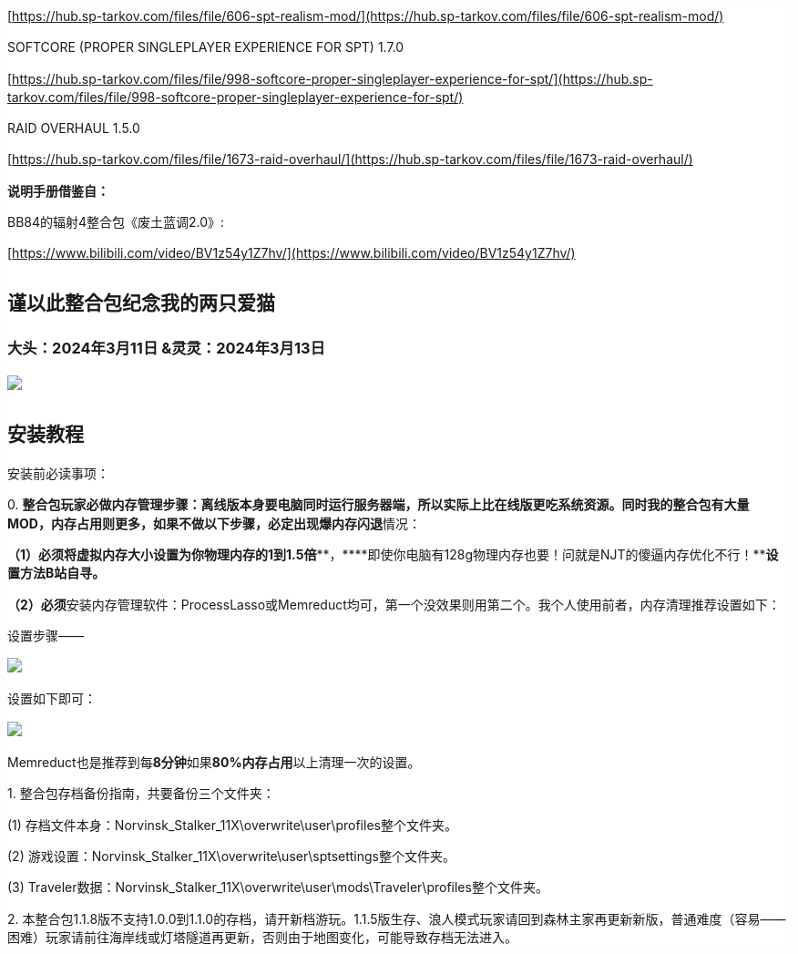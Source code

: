 [https://hub.sp-tarkov.com/files/file/606-spt-realism-mod/](https://hub.sp-tarkov.com/files/file/606-spt-realism-mod/)

SOFTCORE (PROPER SINGLEPLAYER EXPERIENCE FOR SPT) 1.7.0

[https://hub.sp-tarkov.com/files/file/998-softcore-proper-singleplayer-experience-for-spt/](https://hub.sp-tarkov.com/files/file/998-softcore-proper-singleplayer-experience-for-spt/)

RAID OVERHAUL 1.5.0

[https://hub.sp-tarkov.com/files/file/1673-raid-overhaul/](https://hub.sp-tarkov.com/files/file/1673-raid-overhaul/)

**说明手册借鉴自：**

BB84的辐射4整合包《废土蓝调2.0》:

[https://www.bilibili.com/video/BV1z54y1Z7hv/](https://www.bilibili.com/video/BV1z54y1Z7hv/)

## **谨以此整合包纪念我的两只爱猫**

### 大头：2024年3月11日 &灵灵：2024年3月13日

![](file:///C:\Users\SAMUEL~1\AppData\Local\Temp\ksohtml6196\wps4.png) 

## 安装教程

安装前必读事项：

0. **整合包玩家必做内存管理步骤：**离线版本身要电脑同时运行服务器端，所以实际上比在线版更吃系统资源。同时我的整合包有大量MOD，内存占用则更多，如果**不做以下步骤，必定出现爆内存闪退**情况：

**（1）必须****将****虚拟内存大小****设置****为****你****物理内存的1到1.5倍****，****即使你电脑有128g物理内存也要！问就是NJT的傻逼内存优化不行！****设置方法B站自寻。**

**（2）必须**安装内存管理软件：ProcessLasso或Memreduct均可，第一个没效果则用第二个。我个人使用前者，内存清理推荐设置如下：

设置步骤——

![](file:///C:\Users\SAMUEL~1\AppData\Local\Temp\ksohtml6196\wps5.jpg) 

设置如下即可：

![](file:///C:\Users\SAMUEL~1\AppData\Local\Temp\ksohtml6196\wps6.jpg) 

Memreduct也是推荐到每**8分钟**如果**80%内存占用**以上清理一次的设置。

1. 整合包存档备份指南，共要备份三个文件夹：

(1) 存档文件本身：Norvinsk_Stalker_11X\overwrite\user\profiles整个文件夹。

(2) 游戏设置：Norvinsk_Stalker_11X\overwrite\user\sptsettings整个文件夹。

(3) Traveler数据：Norvinsk_Stalker_11X\overwrite\user\mods\Traveler\profiles整个文件夹。

2. 本整合包1.1.8版不支持1.0.0到1.1.0的存档，请开新档游玩。1.1.5版生存、浪人模式玩家请回到森林主家再更新新版，普通难度（容易——困难）玩家请前往海岸线或灯塔隧道再更新，否则由于地图变化，可能导致存档无法进入。
